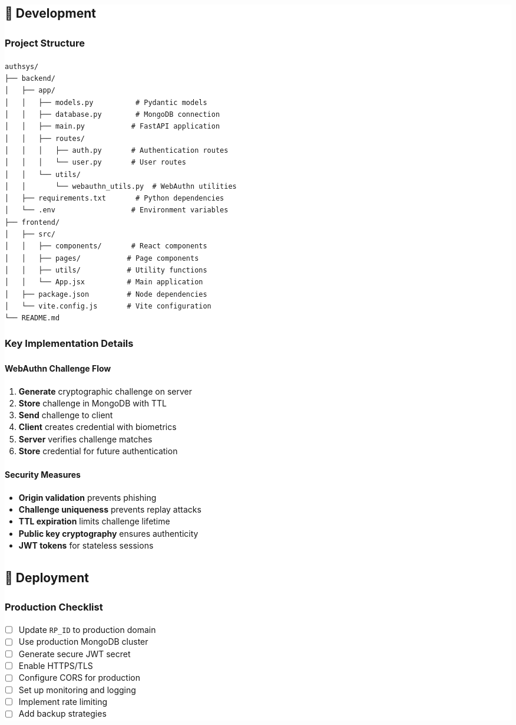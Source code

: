 ## 🔧 Development

### Project Structure
```
authsys/
├── backend/
│   ├── app/
│   │   ├── models.py          # Pydantic models
│   │   ├── database.py        # MongoDB connection
│   │   ├── main.py           # FastAPI application
│   │   ├── routes/
│   │   │   ├── auth.py       # Authentication routes
│   │   │   └── user.py       # User routes
│   │   └── utils/
│   │       └── webauthn_utils.py  # WebAuthn utilities
│   ├── requirements.txt       # Python dependencies
│   └── .env                  # Environment variables
├── frontend/
│   ├── src/
│   │   ├── components/       # React components
│   │   ├── pages/           # Page components
│   │   ├── utils/           # Utility functions
│   │   └── App.jsx          # Main application
│   ├── package.json         # Node dependencies
│   └── vite.config.js       # Vite configuration
└── README.md
```

### Key Implementation Details

#### WebAuthn Challenge Flow
1. **Generate** cryptographic challenge on server
2. **Store** challenge in MongoDB with TTL
3. **Send** challenge to client
4. **Client** creates credential with biometrics
5. **Server** verifies challenge matches
6. **Store** credential for future authentication

#### Security Measures
- **Origin validation** prevents phishing
- **Challenge uniqueness** prevents replay attacks
- **TTL expiration** limits challenge lifetime
- **Public key cryptography** ensures authenticity
- **JWT tokens** for stateless sessions

## 🚀 Deployment

### Production Checklist
- [ ] Update `RP_ID` to production domain
- [ ] Use production MongoDB cluster
- [ ] Generate secure JWT secret
- [ ] Enable HTTPS/TLS
- [ ] Configure CORS for production
- [ ] Set up monitoring and logging
- [ ] Implement rate limiting
- [ ] Add backup strategies
